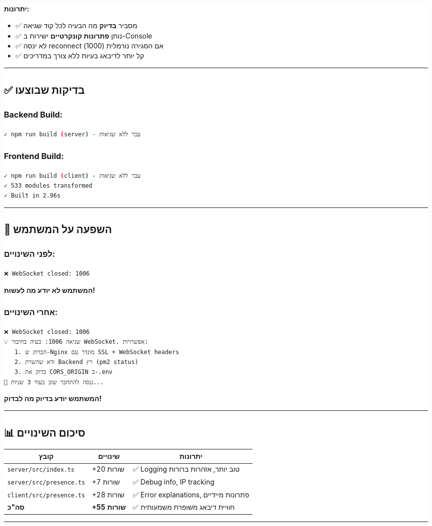 **יתרונות:**
- ✅ מסביר **בדיוק** מה הבעיה לכל קוד שגיאה
- ✅ נותן **פתרונות קונקרטיים** ישירות ב-Console
- ✅ לא ינסה reconnect אם הסגירה נורמלית (1000)
- ✅ קל יותר לדיבאג בעיות ללא צורך במדריכים

---

## ✅ בדיקות שבוצעו

### Backend Build:
```bash
✓ npm run build (server) - עבר ללא שגיאות
```

### Frontend Build:
```bash
✓ npm run build (client) - עבר ללא שגיאות
✓ 533 modules transformed
✓ Built in 2.96s
```

---

## 🎯 השפעה על המשתמש

### לפני השינויים:
```
❌ WebSocket closed: 1006
```
**המשתמש לא יודע מה לעשות!**

### אחרי השינויים:
```
❌ WebSocket closed: 1006
💡 שגיאה 1006: בעיה בחיבור WebSocket. אפשרויות:
   1. הבדוק ש-Nginx מוגדר עם SSL + WebSocket headers
   2. ודא שהשרת Backend רץ (pm2 status)
   3. בדוק את CORS_ORIGIN ב-.env
🔄 ננסה להתחבר שוב בעוד 3 שניות...
```
**המשתמש יודע בדיוק מה לבדוק!**

---

## 📊 סיכום השינויים

| קובץ | שינויים | יתרונות |
|------|---------|----------|
| `server/src/index.ts` | +20 שורות | ✅ Logging טוב יותר, אזהרות ברורות |
| `server/src/presence.ts` | +7 שורות | ✅ Debug info, IP tracking |
| `client/src/presence.ts` | +28 שורות | ✅ Error explanations, פתרונות מיידיים |
| **סה"כ** | **+55 שורות** | ✅ חוויית דיבאג משופרת משמעותית |

---